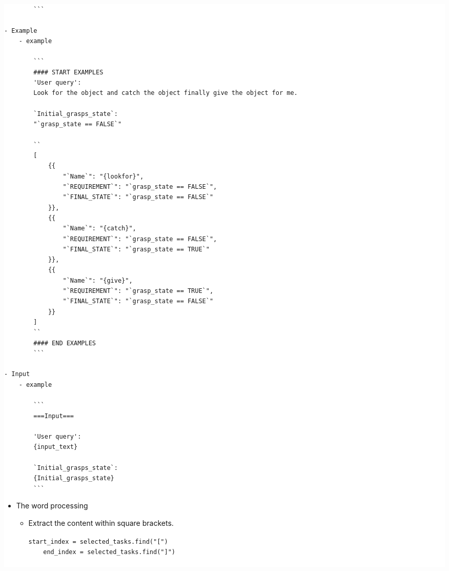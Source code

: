             ```
            
    - Example
        - example
            
            ```
            #### START EXAMPLES
            'User query':
            Look for the object and catch the object finally give the object for me.
            
            `Initial_grasps_state`:
            "`grasp_state == FALSE`"
            
            ``
            [
                {{
                    "`Name`": "{lookfor}",
                    "`REQUIREMENT`": "`grasp_state == FALSE`",
                    "`FINAL_STATE`": "`grasp_state == FALSE`"
                }},
                {{
                    "`Name`": "{catch}",
                    "`REQUIREMENT`": "`grasp_state == FALSE`",
                    "`FINAL_STATE`": "`grasp_state == TRUE`"
                }},
                {{
                    "`Name`": "{give}",
                    "`REQUIREMENT`": "`grasp_state == TRUE`",
                    "`FINAL_STATE`": "`grasp_state == FALSE`"
                }}
            ]
            ``
            #### END EXAMPLES
            ```
            
    - Input
        - example
            
            ```
            ===Input===
            
            'User query':
            {input_text}
            
            `Initial_grasps_state`:
            {Initial_grasps_state}
            ```
            

- The word processing
    - Extract the content within square brackets.
        
        ```
        start_index = selected_tasks.find("[")
            end_index = selected_tasks.find("]")
        